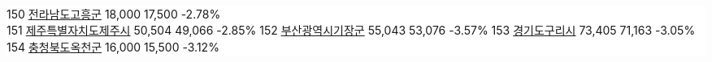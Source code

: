   <tr class="item">
    <td>150</td>
    <td><a href="/apt/전라남도고흥군">전라남도고흥군</a></td>
    <td>18,000</td>
    <td>17,500</td>
    <td>-2.78%</td>
  </tr>

  <tr>
    <td colspan="5">
      <script async src="https://pagead2.googlesyndication.com/pagead/js/adsbygoogle.js?client=ca-pub-3485438051770037"
          crossorigin="anonymous"></script>
      <ins class="adsbygoogle"
          style="display:block; text-align:center;"
          data-ad-layout="in-article"
          data-ad-format="fluid"
          data-ad-client="ca-pub-3485438051770037"
          data-ad-slot="2046582130"></ins>
      <script>
          (adsbygoogle = window.adsbygoogle || []).push({});
      </script>
    </td>
  </tr>            
            
  <tr class="item">
    <td>151</td>
    <td><a href="/apt/제주특별자치도제주시">제주특별자치도제주시</a></td>
    <td>50,504</td>
    <td>49,066</td>
    <td>-2.85%</td>
  </tr>

  <tr class="item">
    <td>152</td>
    <td><a href="/apt/부산광역시기장군">부산광역시기장군</a></td>
    <td>55,043</td>
    <td>53,076</td>
    <td>-3.57%</td>
  </tr>

  <tr class="item">
    <td>153</td>
    <td><a href="/apt/경기도구리시">경기도구리시</a></td>
    <td>73,405</td>
    <td>71,163</td>
    <td>-3.05%</td>
  </tr>

  <tr class="item">
    <td>154</td>
    <td><a href="/apt/충청북도옥천군">충청북도옥천군</a></td>
    <td>16,000</td>
    <td>15,500</td>
    <td>-3.12%</td>
  </tr>
